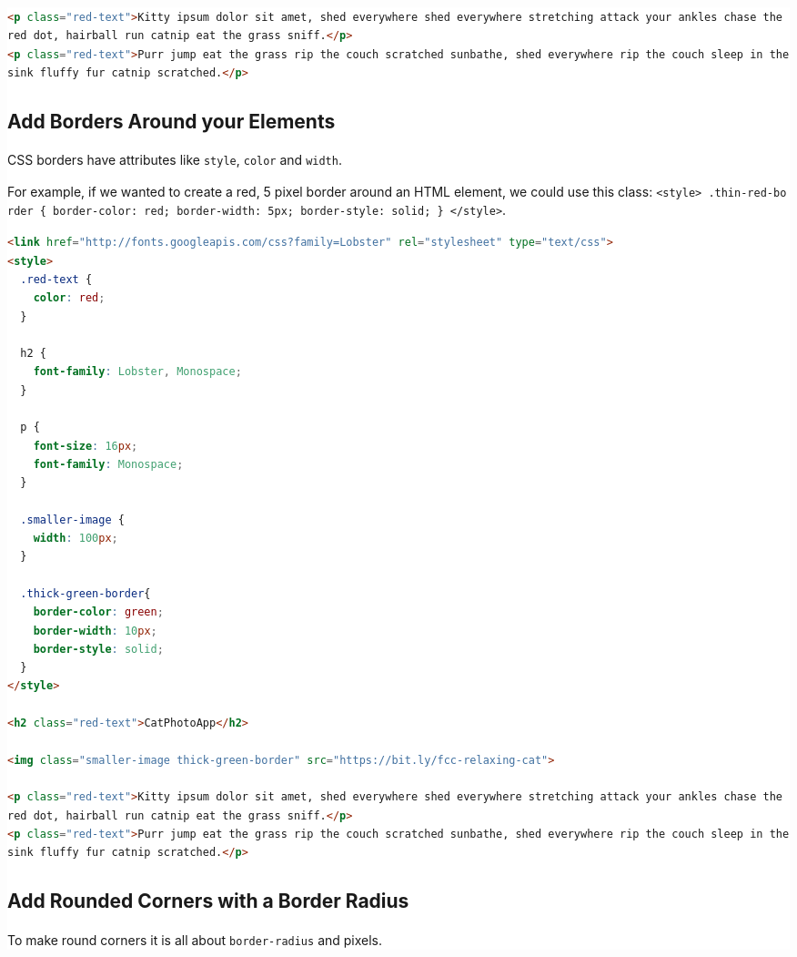 ```html
<p class="red-text">Kitty ipsum dolor sit amet, shed everywhere shed everywhere stretching attack your ankles chase the red dot, hairball run catnip eat the grass sniff.</p>
<p class="red-text">Purr jump eat the grass rip the couch scratched sunbathe, shed everywhere rip the couch sleep in the sink fluffy fur catnip scratched.</p>
```

## Add Borders Around your Elements
CSS borders have attributes like `style`, `color` and `width`.

For example, if we wanted to create a red, 5 pixel border around an HTML element, we could use this class: `<style> .thin-red-border { border-color: red; border-width: 5px; border-style: solid; } </style>`.

```html
<link href="http://fonts.googleapis.com/css?family=Lobster" rel="stylesheet" type="text/css">
<style>
  .red-text {
    color: red;
  }

  h2 {
    font-family: Lobster, Monospace;
  }

  p {
    font-size: 16px;
    font-family: Monospace;
  }

  .smaller-image {
    width: 100px;
  }

  .thick-green-border{
    border-color: green;
    border-width: 10px;
    border-style: solid;
  }
</style>

<h2 class="red-text">CatPhotoApp</h2>

<img class="smaller-image thick-green-border" src="https://bit.ly/fcc-relaxing-cat">

<p class="red-text">Kitty ipsum dolor sit amet, shed everywhere shed everywhere stretching attack your ankles chase the red dot, hairball run catnip eat the grass sniff.</p>
<p class="red-text">Purr jump eat the grass rip the couch scratched sunbathe, shed everywhere rip the couch sleep in the sink fluffy fur catnip scratched.</p>
```

## Add Rounded Corners with a Border Radius
To make round corners it is all about `border-radius` and pixels.
